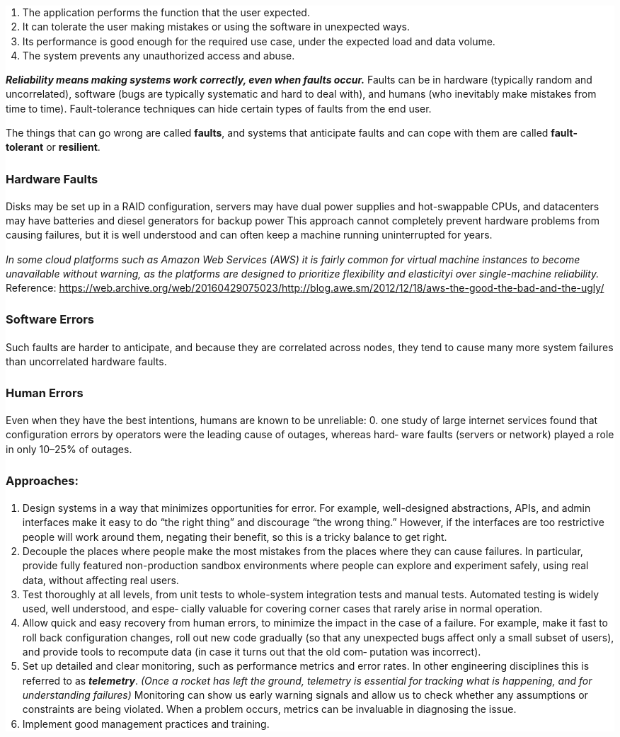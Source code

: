 1. The application performs the function that the user expected.
2. It can tolerate the user making mistakes or using the software in unexpected ways.
3. Its performance is good enough for the required use case, under the expected load and data volume.
4. The system prevents any unauthorized access and abuse.

***Reliability means making systems work correctly, even when faults occur.*** Faults can be in hardware (typically random and uncorrelated), software (bugs are typically systematic and hard to deal with), and humans (who inevitably make mistakes from time to time). Fault-tolerance techniques can hide certain types of faults from the end user.

The things that can go wrong are called **faults**, and systems that anticipate faults and can cope with them are called **fault-tolerant** or **resilient**.

### Hardware Faults
Disks may be set up in a RAID configuration, servers may have dual power supplies and hot-swappable CPUs, and datacenters may have batteries and diesel generators for backup power
This approach cannot completely prevent hardware problems from causing failures, but it is well understood and can often keep a machine running uninterrupted for years.

*In some cloud platforms such as Amazon Web Services (AWS) it is fairly common for virtual machine instances to become unavailable without warning, as the platforms are designed to prioritize flexibility and elasticityi over single-machine reliability.* Reference: https://web.archive.org/web/20160429075023/http://blog.awe.sm/2012/12/18/aws-the-good-the-bad-and-the-ugly/ 

### Software Errors
Such faults are harder to anticipate, and because they are correlated across nodes, they tend to cause many more system failures than uncorrelated hardware faults.

### Human Errors
Even when they have the best intentions, humans are known to be unreliable: 0. one study of large internet services found that configuration errors by operators were the leading cause of outages, whereas hard‐ ware faults (servers or network) played a role in only 10–25% of outages.

### Approaches:
1. Design systems in a way that minimizes opportunities for error. For example, well-designed abstractions, APIs, and admin interfaces make it easy to do “the right thing” and discourage “the wrong thing.” However, if the interfaces are too restrictive people will work around them, negating their benefit, so this is a tricky balance to get right.
2. Decouple the places where people make the most mistakes from the places where they can cause failures. In particular, provide fully featured non-production sandbox environments where people can explore and experiment safely, using real data, without affecting real users.
3. Test thoroughly at all levels, from unit tests to whole-system integration tests and manual tests. Automated testing is widely used, well understood, and espe‐ cially valuable for covering corner cases that rarely arise in normal operation.
4. Allow quick and easy recovery from human errors, to minimize the impact in the case of a failure. For example, make it fast to roll back configuration changes, roll out new code gradually (so that any unexpected bugs affect only a small subset of users), and provide tools to recompute data (in case it turns out that the old com‐ putation was incorrect).
5. Set up detailed and clear monitoring, such as performance metrics and error rates. In other engineering disciplines this is referred to as ***telemetry***. *(Once a rocket has left the ground, telemetry is essential for tracking what is happening, and for understanding failures)* Monitoring can show us early warning signals and allow us to check whether any assumptions or constraints are being violated. When a problem occurs, metrics can be invaluable in diagnosing the issue.
6. Implement good management practices and training.
